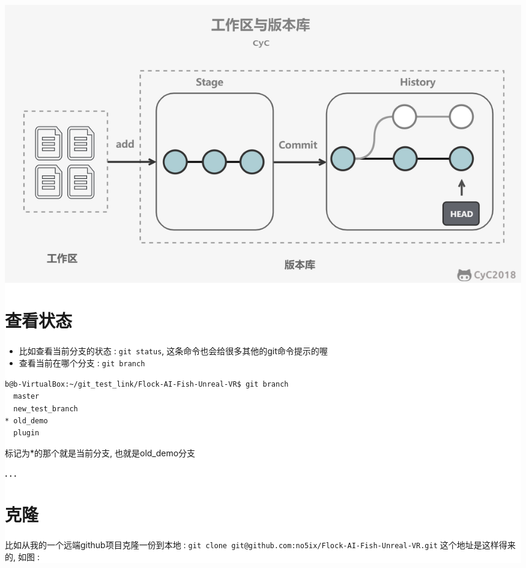 ![](/img/git_tutorial/git_3.jpg)


# 查看状态

- 比如查看当前分支的状态 : `git status`, 这条命令也会给很多其他的git命令提示的喔
- 查看当前在哪个分支 : `git branch`
```
b@b-VirtualBox:~/git_test_link/Flock-AI-Fish-Unreal-VR$ git branch
  master
  new_test_branch
* old_demo
  plugin
```
标记为*的那个就是当前分支, 也就是old_demo分支

**. . .**

# 克隆

比如从我的一个远端github项目克隆一份到本地 : `git clone git@github.com:no5ix/Flock-AI-Fish-Unreal-VR.git`
这个地址是这样得来的, 如图 : 
